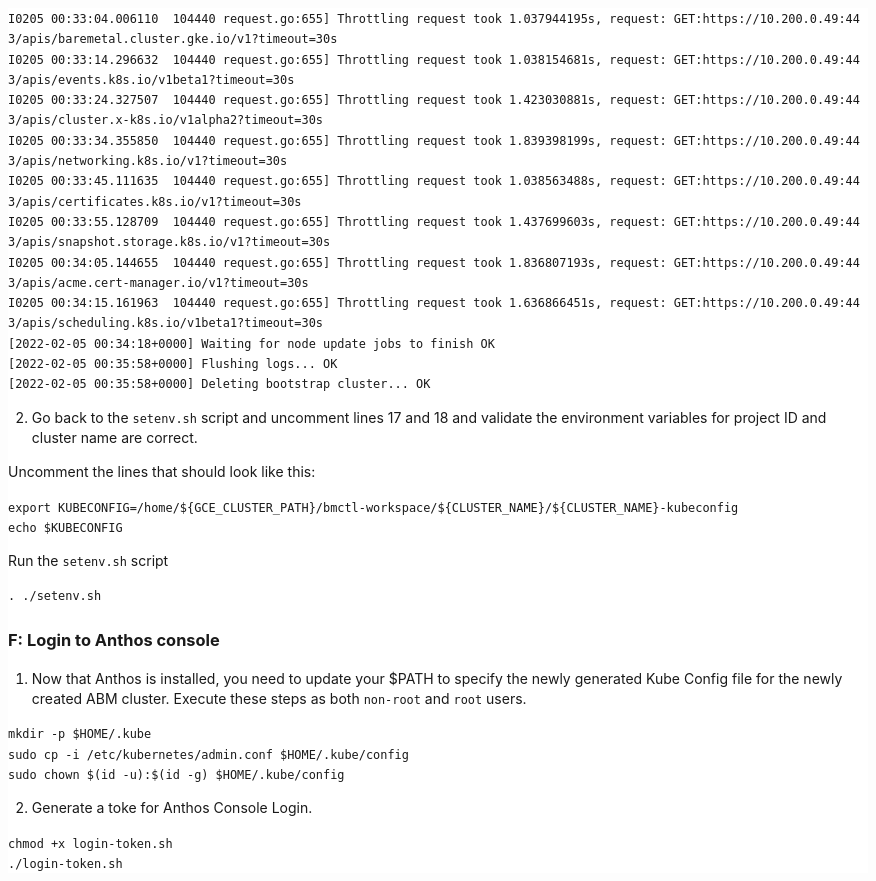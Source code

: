 ```
I0205 00:33:04.006110  104440 request.go:655] Throttling request took 1.037944195s, request: GET:https://10.200.0.49:443/apis/baremetal.cluster.gke.io/v1?timeout=30s
I0205 00:33:14.296632  104440 request.go:655] Throttling request took 1.038154681s, request: GET:https://10.200.0.49:443/apis/events.k8s.io/v1beta1?timeout=30s
I0205 00:33:24.327507  104440 request.go:655] Throttling request took 1.423030881s, request: GET:https://10.200.0.49:443/apis/cluster.x-k8s.io/v1alpha2?timeout=30s
I0205 00:33:34.355850  104440 request.go:655] Throttling request took 1.839398199s, request: GET:https://10.200.0.49:443/apis/networking.k8s.io/v1?timeout=30s
I0205 00:33:45.111635  104440 request.go:655] Throttling request took 1.038563488s, request: GET:https://10.200.0.49:443/apis/certificates.k8s.io/v1?timeout=30s
I0205 00:33:55.128709  104440 request.go:655] Throttling request took 1.437699603s, request: GET:https://10.200.0.49:443/apis/snapshot.storage.k8s.io/v1?timeout=30s
I0205 00:34:05.144655  104440 request.go:655] Throttling request took 1.836807193s, request: GET:https://10.200.0.49:443/apis/acme.cert-manager.io/v1?timeout=30s
I0205 00:34:15.161963  104440 request.go:655] Throttling request took 1.636866451s, request: GET:https://10.200.0.49:443/apis/scheduling.k8s.io/v1beta1?timeout=30s
[2022-02-05 00:34:18+0000] Waiting for node update jobs to finish OK
[2022-02-05 00:35:58+0000] Flushing logs... OK
[2022-02-05 00:35:58+0000] Deleting bootstrap cluster... OK
```

2. Go back to the `setenv.sh` script and uncomment lines 17 and 18 and validate the environment variables for project ID and cluster name are correct.

Uncomment the lines that should look like this:
```
export KUBECONFIG=/home/${GCE_CLUSTER_PATH}/bmctl-workspace/${CLUSTER_NAME}/${CLUSTER_NAME}-kubeconfig
echo $KUBECONFIG
```

Run the `setenv.sh` script

```
. ./setenv.sh
```

### F: Login to Anthos console

1. Now that Anthos is installed, you need to update your $PATH to specify the newly generated Kube Config file for the newly created ABM cluster. Execute these steps as both `non-root` and `root` users.

```
mkdir -p $HOME/.kube
sudo cp -i /etc/kubernetes/admin.conf $HOME/.kube/config
sudo chown $(id -u):$(id -g) $HOME/.kube/config
```

2. Generate a toke for Anthos Console Login.

```
chmod +x login-token.sh
./login-token.sh
```

